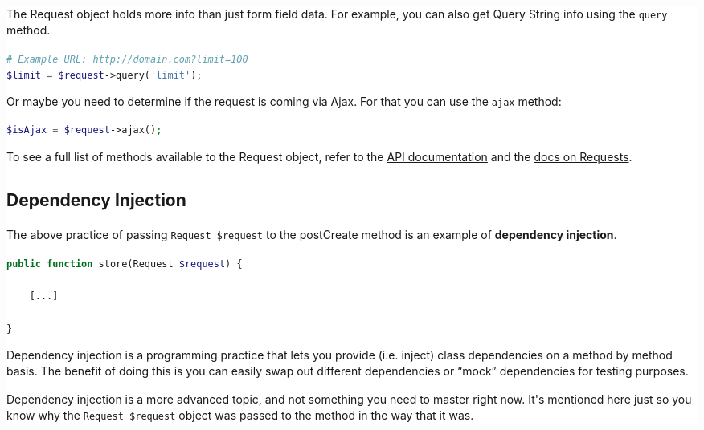 The Request object holds more info than just form field data. For example, you can also get Query String info using the `query` method.

```php
# Example URL: http://domain.com?limit=100
$limit = $request->query('limit');
```

Or maybe you need to determine if the request is coming via Ajax. For that you can use the `ajax` method:

```php
$isAjax = $request->ajax();
```

To see a full list of methods available to the Request object, refer to the [API documentation](https://laravel.com/api/5.3/Illuminate/Http/Request.html) and the [docs on Requests](https://laravel.com/docs/5.3/requests#accessing-the-request).




## Dependency Injection
The above practice of passing `Request $request` to the postCreate method is an example of __dependency injection__.

```php
public function store(Request $request) {

    [...]

}
```

Dependency injection is a programming practice that lets you provide (i.e. inject) class dependencies on a method by method basis. The benefit of doing this is you can easily swap out different dependencies or &ldquo;mock&rdquo; dependencies for testing purposes.

Dependency injection is a more advanced topic, and not something you need to master right now. It's mentioned here just so you know why the `Request $request` object was passed to the method in the way that it was.



